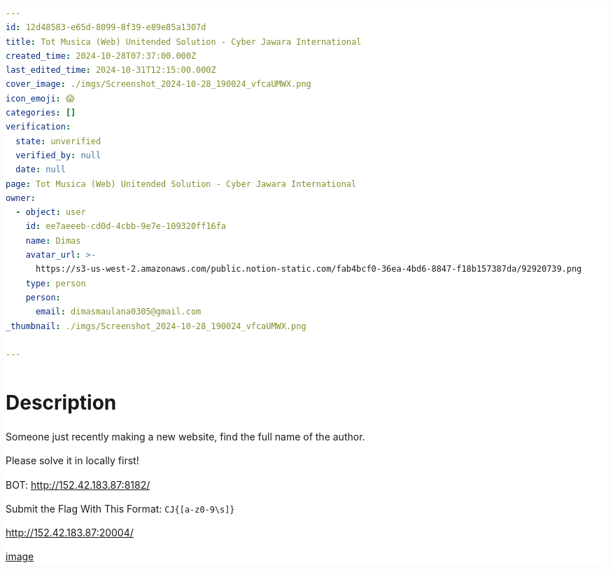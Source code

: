 ```yaml
---
id: 12d48583-e65d-8099-8f39-e89e85a1307d
title: Tot Musica (Web) Unitended Solution - Cyber Jawara International
created_time: 2024-10-28T07:37:00.000Z
last_edited_time: 2024-10-31T12:15:00.000Z
cover_image: ./imgs/Screenshot_2024-10-28_190024_vfcaUMWX.png
icon_emoji: 😱
categories: []
verification:
  state: unverified
  verified_by: null
  date: null
page: Tot Musica (Web) Unitended Solution - Cyber Jawara International
owner:
  - object: user
    id: ee7aeeeb-cd0d-4cbb-9e7e-109320ff16fa
    name: Dimas
    avatar_url: >-
      https://s3-us-west-2.amazonaws.com/public.notion-static.com/fab4bcf0-36ea-4bd6-8847-f18b157387da/92920739.png
    type: person
    person:
      email: dimasmaulana0305@gmail.com
_thumbnail: ./imgs/Screenshot_2024-10-28_190024_vfcaUMWX.png

---
```


# Description

Someone just recently making a new website, find the full name of the author.

Please solve it in locally first!

BOT: <http://152.42.183.87:8182/>

Submit the Flag With This Format: `CJ{[a-z0-9\s]}`

<http://152.42.183.87:20004/>

[image](https://prod-files-secure.s3.us-west-2.amazonaws.com/39d1be85-e7c6-4263-a666-a42da95a70df/ba81b409-35b6-41f3-815a-f39f26011c1e/tot-musica.zip?X-Amz-Algorithm=AWS4-HMAC-SHA256\&X-Amz-Content-Sha256=UNSIGNED-PAYLOAD\&X-Amz-Credential=ASIAZI2LB4666VPAYJ6U%2F20250522%2Fus-west-2%2Fs3%2Faws4_request\&X-Amz-Date=20250522T210322Z\&X-Amz-Expires=3600\&X-Amz-Security-Token=IQoJb3JpZ2luX2VjECUaCXVzLXdlc3QtMiJIMEYCIQCheFtj4uA%2BCs4eYE4nmEgaGs6Abf7rx2%2BA2ib9jSZzwAIhAPep4kDyXy3gjMUG151RtfXOW5%2FR1z0OYmCqlTIQRC84KogECN7%2F%2F%2F%2F%2F%2F%2F%2F%2F%2FwEQABoMNjM3NDIzMTgzODA1IgygsOLDb%2FolE04MebAq3ANgXfKge3fE8sc1nmDExJ8UWNTAmLAxu9wHpX%2FKsK7SFjHwL0Fi%2Bovx%2BM5ckGbDsToOWL%2FiqSAsiJDGCJR%2BL6pBAN%2BZ5lWlL99Wmw90eJ606y7Xbo0XzB7Xtls7Lbmc7Kk9oaVeOtyHzMCqu%2BGO3sBJvcP7u9JB%2Bm%2BTHKPCAVfGaOKdKjG%2FvnyS%2FC%2Bu0r8UEGjZPtmG6zOhOux%2FJCcYyXZ5JYf2IakHwdRJQ5XKQnfqJQpsRkk1MSxBhfL7BonkU1urGIV0ulSLJSYO3LZotpnFSakCzI89vkliCB1QA28AkmzO6xCQSJZ6lc16BcFWBgsRopK7RWC5tPfBg36gxzONu9YGloWEs6rnxkZlclWNYEuDri3launLKW3mFogn0ZFh83S36%2FUGRIVsSG8VhxejHXwa8lzLjfDDRcSNQc8l8xSkp5f6LzhRIQLKvoHDMFvXED0rK7VsUp%2BhpbShwS15CGmFz2wsHHlnbcJaRSTx4A%2ByH4ZLaf%2BzJsWRFIa3rzeXhxV%2FB%2FEbhVXyQ%2B128DcL2%2Bp2F0KVZtQfevsp%2Fz3VXImH2gDTY96HyCySfYwIkGhtl4W2AZE84jk4DN6e8xt0KGzQEqSbmcixmxx04KNWke94Ct4Mevc6MaLAejCWk77BBjqkAeIRThs8lCeiVO%2FaqMgZA0cJI7aIobZrE7y453EEvmX6FLglzTwZKok99fJw7ZrHnWM%2Fj7dVctNDUN%2BVDcGKuxnYCAOfUtwZkWYRlDr0SXnh2LU8V5ZOPoSAz0fR9Kc%2FEgS0aHba%2Fb3tqyoV3kM1kJc%2BAoelePMLGlOU4UN%2BS1i712HYcwn5tsPyGc4t9zApZMXyKxWf2k%2F%2F7XAVk%2F9gRzpFna2t\&X-Amz-Signature=2a0033a40421bfa7733699fca059fd86f8f02eb4a499e452a847284ac61c448c\&X-Amz-SignedHeaders=host\&x-id=GetObject)
